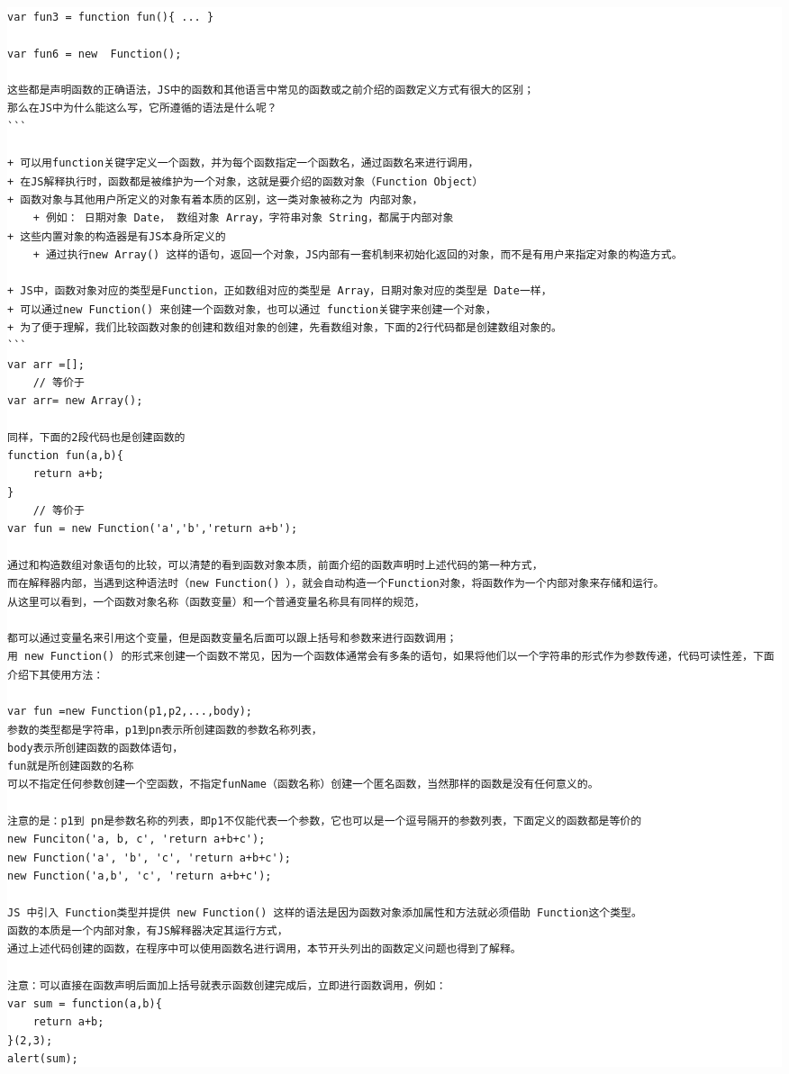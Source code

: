 	var fun3 = function fun(){ ... }

	var fun6 = new  Function();

	这些都是声明函数的正确语法，JS中的函数和其他语言中常见的函数或之前介绍的函数定义方式有很大的区别；
	那么在JS中为什么能这么写，它所遵循的语法是什么呢？
	```

	+ 可以用function关键字定义一个函数，并为每个函数指定一个函数名，通过函数名来进行调用，
	+ 在JS解释执行时，函数都是被维护为一个对象，这就是要介绍的函数对象（Function Object）
	+ 函数对象与其他用户所定义的对象有着本质的区别，这一类对象被称之为 内部对象，
		+ 例如： 日期对象 Date， 数组对象 Array，字符串对象 String，都属于内部对象
	+ 这些内置对象的构造器是有JS本身所定义的
		+ 通过执行new Array() 这样的语句，返回一个对象，JS内部有一套机制来初始化返回的对象，而不是有用户来指定对象的构造方式。

	+ JS中，函数对象对应的类型是Function，正如数组对应的类型是 Array，日期对象对应的类型是 Date一样，
	+ 可以通过new Function() 来创建一个函数对象，也可以通过 function关键字来创建一个对象，
	+ 为了便于理解，我们比较函数对象的创建和数组对象的创建，先看数组对象，下面的2行代码都是创建数组对象的。
	```
	var arr =[];  
		// 等价于
	var arr= new Array();

	同样，下面的2段代码也是创建函数的
	function fun(a,b){
		return a+b;
	}
		// 等价于
	var fun = new Function('a','b','return a+b');

	通过和构造数组对象语句的比较，可以清楚的看到函数对象本质，前面介绍的函数声明时上述代码的第一种方式，
	而在解释器内部，当遇到这种语法时（new Function() ），就会自动构造一个Function对象，将函数作为一个内部对象来存储和运行。
	从这里可以看到，一个函数对象名称（函数变量）和一个普通变量名称具有同样的规范，

	都可以通过变量名来引用这个变量，但是函数变量名后面可以跟上括号和参数来进行函数调用；
	用 new Function() 的形式来创建一个函数不常见，因为一个函数体通常会有多条的语句，如果将他们以一个字符串的形式作为参数传递，代码可读性差，下面介绍下其使用方法：

	var fun =new Function(p1,p2,...,body);
	参数的类型都是字符串，p1到pn表示所创建函数的参数名称列表，
	body表示所创建函数的函数体语句，
	fun就是所创建函数的名称
	可以不指定任何参数创建一个空函数，不指定funName（函数名称）创建一个匿名函数，当然那样的函数是没有任何意义的。

	注意的是：p1到 pn是参数名称的列表，即p1不仅能代表一个参数，它也可以是一个逗号隔开的参数列表，下面定义的函数都是等价的
	new Funciton('a, b, c', 'return a+b+c');
	new Function('a', 'b', 'c', 'return a+b+c');
	new Function('a,b', 'c', 'return a+b+c');

	JS 中引入 Function类型并提供 new Function() 这样的语法是因为函数对象添加属性和方法就必须借助 Function这个类型。
	函数的本质是一个内部对象，有JS解释器决定其运行方式，
	通过上述代码创建的函数，在程序中可以使用函数名进行调用，本节开头列出的函数定义问题也得到了解释。

	注意：可以直接在函数声明后面加上括号就表示函数创建完成后，立即进行函数调用，例如：
	var sum = function(a,b){
		return a+b;
	}(2,3);
	alert(sum);

